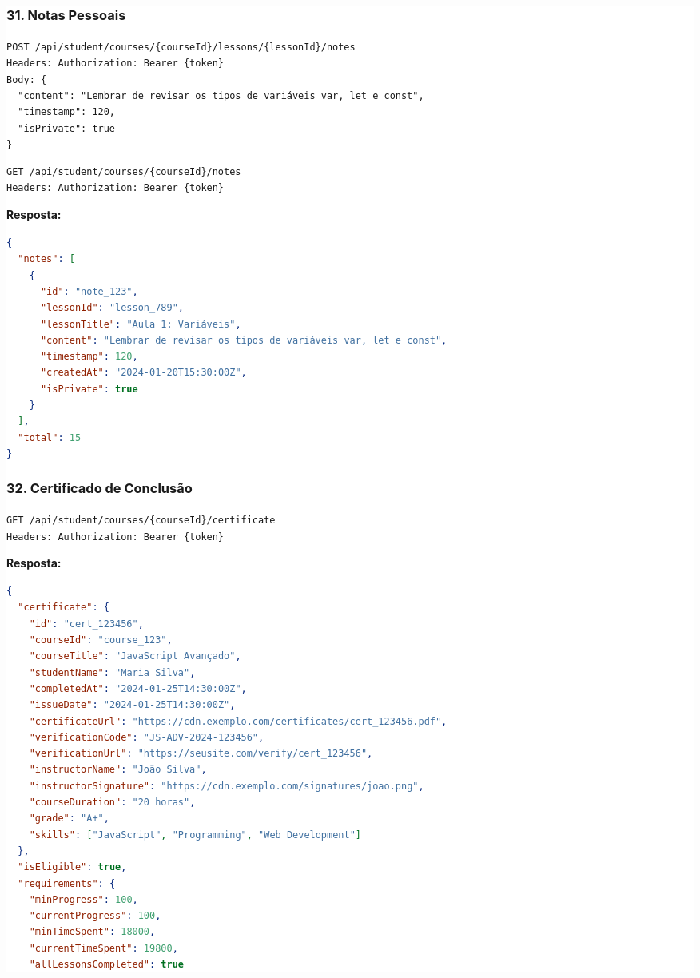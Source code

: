 ### 31. Notas Pessoais
```
POST /api/student/courses/{courseId}/lessons/{lessonId}/notes
Headers: Authorization: Bearer {token}
Body: {
  "content": "Lembrar de revisar os tipos de variáveis var, let e const",
  "timestamp": 120,
  "isPrivate": true
}
```

```
GET /api/student/courses/{courseId}/notes
Headers: Authorization: Bearer {token}
```

**Resposta:**
```json
{
  "notes": [
    {
      "id": "note_123",
      "lessonId": "lesson_789",
      "lessonTitle": "Aula 1: Variáveis",
      "content": "Lembrar de revisar os tipos de variáveis var, let e const",
      "timestamp": 120,
      "createdAt": "2024-01-20T15:30:00Z",
      "isPrivate": true
    }
  ],
  "total": 15
}
```

### 32. Certificado de Conclusão
```
GET /api/student/courses/{courseId}/certificate
Headers: Authorization: Bearer {token}
```

**Resposta:**
```json
{
  "certificate": {
    "id": "cert_123456",
    "courseId": "course_123",
    "courseTitle": "JavaScript Avançado",
    "studentName": "Maria Silva",
    "completedAt": "2024-01-25T14:30:00Z",
    "issueDate": "2024-01-25T14:30:00Z",
    "certificateUrl": "https://cdn.exemplo.com/certificates/cert_123456.pdf",
    "verificationCode": "JS-ADV-2024-123456",
    "verificationUrl": "https://seusite.com/verify/cert_123456",
    "instructorName": "João Silva",
    "instructorSignature": "https://cdn.exemplo.com/signatures/joao.png",
    "courseDuration": "20 horas",
    "grade": "A+",
    "skills": ["JavaScript", "Programming", "Web Development"]
  },
  "isEligible": true,
  "requirements": {
    "minProgress": 100,
    "currentProgress": 100,
    "minTimeSpent": 18000,
    "currentTimeSpent": 19800,
    "allLessonsCompleted": true
```